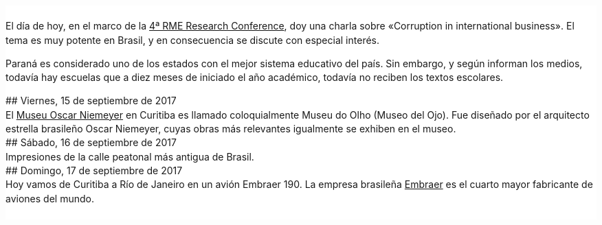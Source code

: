 <div class="media-wrapper">
    <img class="lazy" data-class="lazy" data-src="../../media/img/ftb/IMG_20170917_092852.jpg">
</div>

<div class="content" markdown="1">
El día de hoy, en el marco de la <a href="http://rmeconference.com/">4ª RME Research Conference</a>, doy una charla sobre «Corruption in international business». El tema es muy potente en Brasil, y en consecuencia se discute con especial interés.

Paraná es considerado uno de los estados con el mejor sistema educativo del país. Sin embargo, y según informan los medios, todavía hay escuelas que a diez meses de iniciado el año académico, todavía no reciben los textos escolares.
</div>

<div class="content" markdown="1">
## Viernes, 15 de septiembre de 2017
</div>

<div class="content" markdown="1">
El <a href="http://www.museuoscarniemeyer.org.br/home">Museu Oscar Niemeyer</a> en Curitiba es llamado coloquialmente Museu do Olho (Museo del Ojo). Fue diseñado por el arquitecto estrella brasileño Oscar Niemeyer, cuyas obras más relevantes igualmente se exhiben en el museo.
</div>

<div class="content" markdown="1">
## Sábado, 16 de septiembre de 2017
</div>

<div class="media-wrapper">
    <div class="video">
        <iframe src="https://www.youtube.com/embed/Eh_ggAILCM8?ecver=1" allowfullscreen></iframe>
    </div>
</div>

<div class="content" markdown="1">
Impresiones de la calle peatonal más antigua de Brasil.
</div>

<div class="content" markdown="1">
## Domingo, 17 de septiembre de 2017
</div>

<div class="content" markdown="1">
Hoy vamos de Curitiba a Río de Janeiro en un avión Embraer 190. La empresa brasileña <a href="http://embraer.com/global">Embraer</a> es el cuarto mayor fabricante de aviones del mundo.
</div>

<div class="media-wrapper">
    <img class="lazy" data-class="lazy" data-src="../../media/img/ftb/Latam_Zeitschrift_6_Orte_fuer_den_Honeymoon_2.jpg">
</div>
